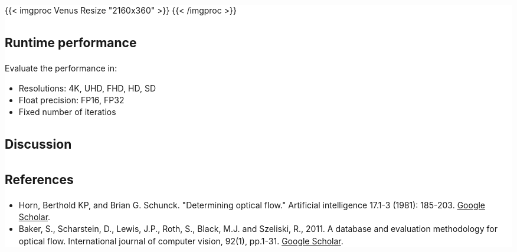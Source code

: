 {{< imgproc Venus Resize "2160x360" >}}
{{< /imgproc >}}


## Runtime performance

Evaluate the performance in:

* Resolutions: 4K, UHD, FHD, HD, SD
* Float precision: FP16, FP32
* Fixed number of iteratios

## Discussion

## References

* Horn, Berthold KP, and Brian G. Schunck. "Determining optical flow." Artificial intelligence 17.1-3 (1981): 185-203. [Google Scholar][1].
* Baker, S., Scharstein, D., Lewis, J.P., Roth, S., Black, M.J. and Szeliski, R., 2011. A database and evaluation methodology for optical flow. International journal of computer vision, 92(1), pp.1-31. [Google Scholar][3].

[1]: https://scholar.google.com/citations?view_op=view_citation&hl=en&user=uWsBKQ0AAAAJ&citation_for_view=uWsBKQ0AAAAJ:u5HHmVD_uO8C
[2]: https://vision.middlebury.edu/flow/
[3]: https://scholar.google.com/scholar?cluster=5697474256105237450&hl=en&as_sdt=0,5

